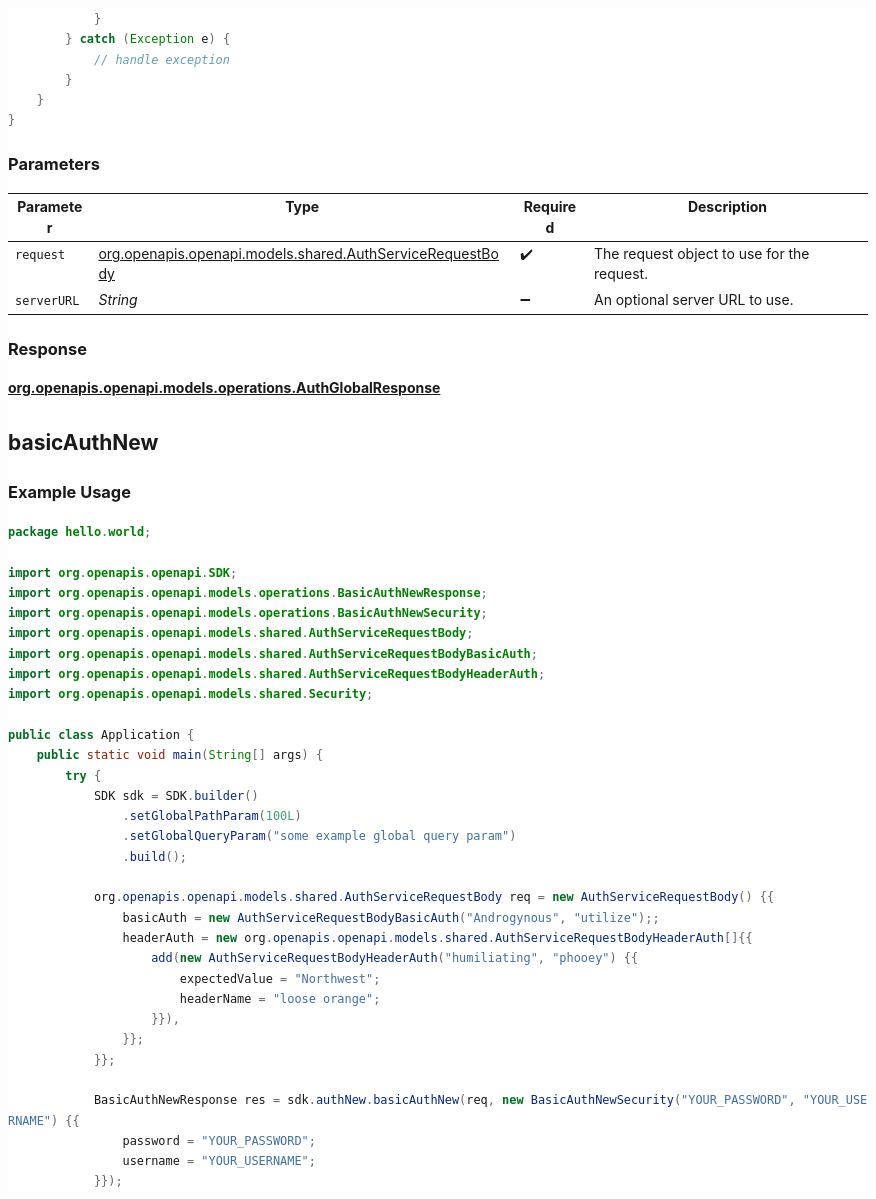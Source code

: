```java
            }
        } catch (Exception e) {
            // handle exception
        }
    }
}
```

### Parameters

| Parameter                                                                                                  | Type                                                                                                       | Required                                                                                                   | Description                                                                                                |
| ---------------------------------------------------------------------------------------------------------- | ---------------------------------------------------------------------------------------------------------- | ---------------------------------------------------------------------------------------------------------- | ---------------------------------------------------------------------------------------------------------- |
| `request`                                                                                                  | [org.openapis.openapi.models.shared.AuthServiceRequestBody](../../models/shared/AuthServiceRequestBody.md) | :heavy_check_mark:                                                                                         | The request object to use for the request.                                                                 |
| `serverURL`                                                                                                | *String*                                                                                                   | :heavy_minus_sign:                                                                                         | An optional server URL to use.                                                                             |


### Response

**[org.openapis.openapi.models.operations.AuthGlobalResponse](../../models/operations/AuthGlobalResponse.md)**


## basicAuthNew

### Example Usage

```java
package hello.world;

import org.openapis.openapi.SDK;
import org.openapis.openapi.models.operations.BasicAuthNewResponse;
import org.openapis.openapi.models.operations.BasicAuthNewSecurity;
import org.openapis.openapi.models.shared.AuthServiceRequestBody;
import org.openapis.openapi.models.shared.AuthServiceRequestBodyBasicAuth;
import org.openapis.openapi.models.shared.AuthServiceRequestBodyHeaderAuth;
import org.openapis.openapi.models.shared.Security;

public class Application {
    public static void main(String[] args) {
        try {
            SDK sdk = SDK.builder()
                .setGlobalPathParam(100L)
                .setGlobalQueryParam("some example global query param")
                .build();

            org.openapis.openapi.models.shared.AuthServiceRequestBody req = new AuthServiceRequestBody() {{
                basicAuth = new AuthServiceRequestBodyBasicAuth("Androgynous", "utilize");;
                headerAuth = new org.openapis.openapi.models.shared.AuthServiceRequestBodyHeaderAuth[]{{
                    add(new AuthServiceRequestBodyHeaderAuth("humiliating", "phooey") {{
                        expectedValue = "Northwest";
                        headerName = "loose orange";
                    }}),
                }};
            }};            

            BasicAuthNewResponse res = sdk.authNew.basicAuthNew(req, new BasicAuthNewSecurity("YOUR_PASSWORD", "YOUR_USERNAME") {{
                password = "YOUR_PASSWORD";
                username = "YOUR_USERNAME";
            }});

```